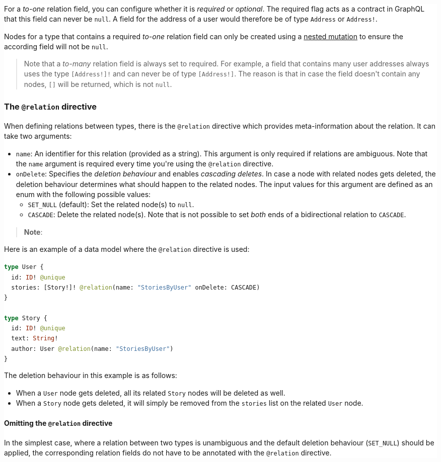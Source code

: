 For a _to-one_ relation field, you can configure whether it is _required_ or _optional_. The required flag acts as a contract in GraphQL that this field can never be `null`. A field for the address of a user would therefore be of type `Address` or `Address!`.

Nodes for a type that contains a required _to-one_ relation field can only be created using a [nested mutation](!alias-ol0yuoz6go#nested-mutations) to ensure the according field will not be `null`.

> Note that a _to-many_ relation field is always set to required. For example, a field that contains many user addresses always uses the type `[Address!]!` and can never be of type `[Address!]`. The reason is that in case the field doesn't contain any nodes, `[]` will be returned, which is not `null`.

### The `@relation` directive

When defining relations between types, there is the `@relation` directive which provides meta-information about the relation. It can take two arguments:

* `name`: An identifier for this relation (provided as a string). This argument is only required if relations are ambiguous. Note that the `name` argument is required every time you're using the `@relation` directive.
* `onDelete`: Specifies the _deletion behaviour_ and enables _cascading deletes_. In case a node with related nodes gets deleted, the deletion behaviour determines what should happen to the related nodes. The input values for this argument are defined as an enum with the following possible values:
  * `SET_NULL` (default): Set the related node(s) to `null`.
  * `CASCADE`: Delete the related node(s). Note that is not possible to set _both_ ends of a bidirectional relation to `CASCADE`.

> **Note**:

Here is an example of a data model where the `@relation` directive is used:

```graphql
type User {
  id: ID! @unique
  stories: [Story!]! @relation(name: "StoriesByUser" onDelete: CASCADE)
}

type Story {
  id: ID! @unique
  text: String!
  author: User @relation(name: "StoriesByUser")
}
```

The deletion behaviour in this example is as follows:

- When a `User` node gets deleted, all its related `Story` nodes will be deleted as well.
- When a `Story` node gets deleted, it will simply be removed from the `stories` list on the related `User` node.

#### Omitting the `@relation` directive

In the simplest case, where a relation between two types is unambiguous and the default deletion behaviour (`SET_NULL`) should be applied, the corresponding relation fields do not have to be annotated with the `@relation` directive.
